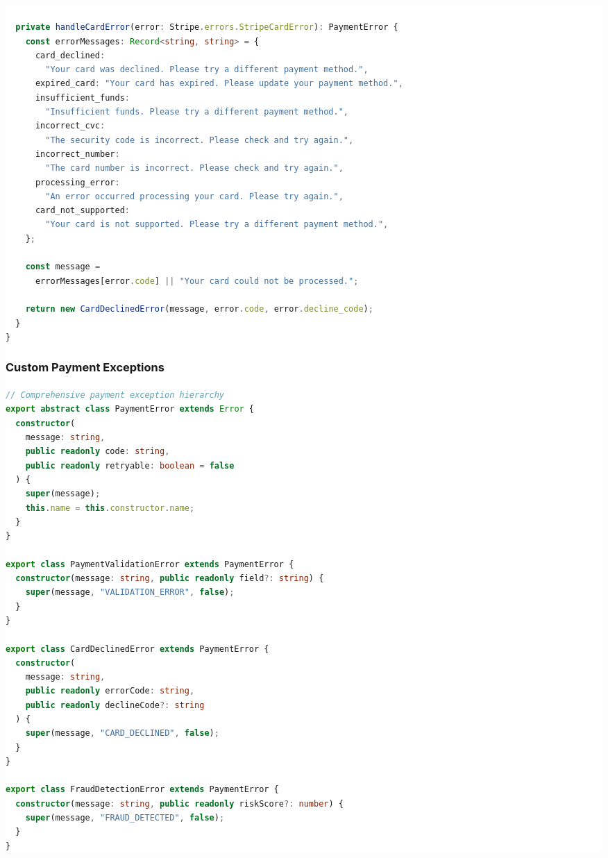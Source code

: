 ```typescript

  private handleCardError(error: Stripe.errors.StripeCardError): PaymentError {
    const errorMessages: Record<string, string> = {
      card_declined:
        "Your card was declined. Please try a different payment method.",
      expired_card: "Your card has expired. Please update your payment method.",
      insufficient_funds:
        "Insufficient funds. Please try a different payment method.",
      incorrect_cvc:
        "The security code is incorrect. Please check and try again.",
      incorrect_number:
        "The card number is incorrect. Please check and try again.",
      processing_error:
        "An error occurred processing your card. Please try again.",
      card_not_supported:
        "Your card is not supported. Please try a different payment method.",
    };

    const message =
      errorMessages[error.code] || "Your card could not be processed.";

    return new CardDeclinedError(message, error.code, error.decline_code);
  }
}
```

### Custom Payment Exceptions

```typescript
// Comprehensive payment exception hierarchy
export abstract class PaymentError extends Error {
  constructor(
    message: string,
    public readonly code: string,
    public readonly retryable: boolean = false
  ) {
    super(message);
    this.name = this.constructor.name;
  }
}

export class PaymentValidationError extends PaymentError {
  constructor(message: string, public readonly field?: string) {
    super(message, "VALIDATION_ERROR", false);
  }
}

export class CardDeclinedError extends PaymentError {
  constructor(
    message: string,
    public readonly errorCode: string,
    public readonly declineCode?: string
  ) {
    super(message, "CARD_DECLINED", false);
  }
}

export class FraudDetectionError extends PaymentError {
  constructor(message: string, public readonly riskScore?: number) {
    super(message, "FRAUD_DETECTED", false);
  }
}

```